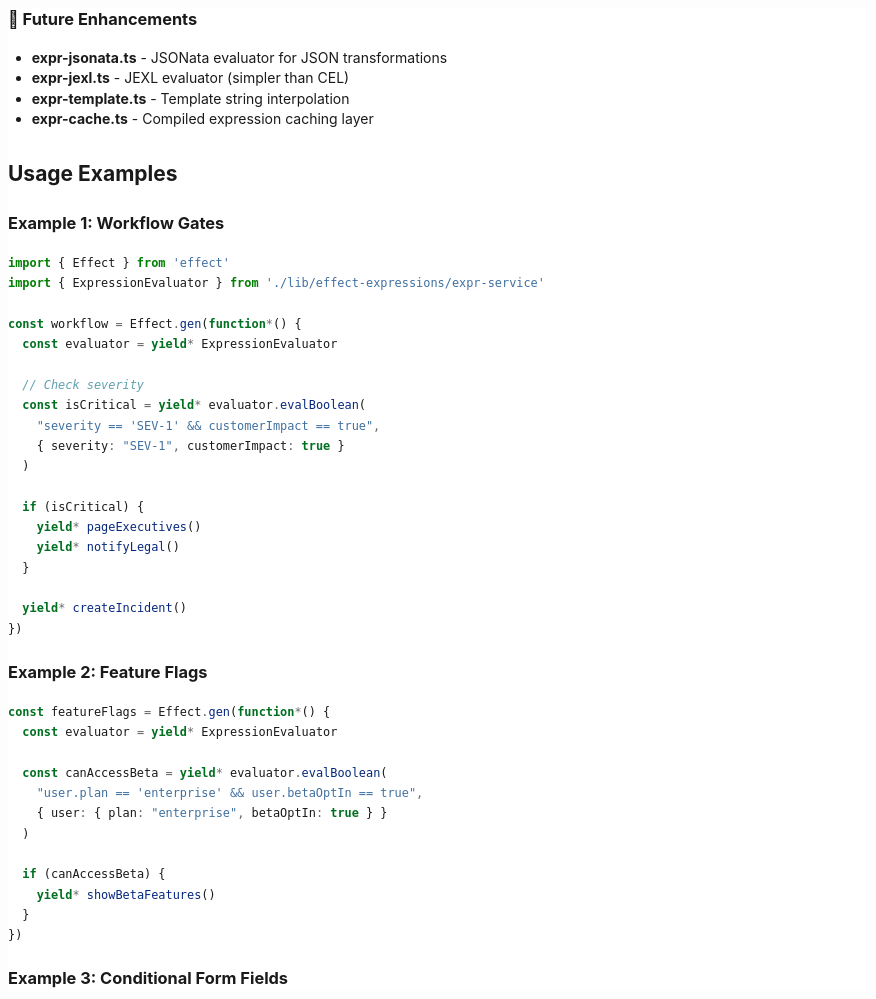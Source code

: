 ### 🚧 Future Enhancements

- **expr-jsonata.ts** - JSONata evaluator for JSON transformations
- **expr-jexl.ts** - JEXL evaluator (simpler than CEL)
- **expr-template.ts** - Template string interpolation
- **expr-cache.ts** - Compiled expression caching layer

## Usage Examples

### Example 1: Workflow Gates

```typescript
import { Effect } from 'effect'
import { ExpressionEvaluator } from './lib/effect-expressions/expr-service'

const workflow = Effect.gen(function*() {
  const evaluator = yield* ExpressionEvaluator

  // Check severity
  const isCritical = yield* evaluator.evalBoolean(
    "severity == 'SEV-1' && customerImpact == true",
    { severity: "SEV-1", customerImpact: true }
  )

  if (isCritical) {
    yield* pageExecutives()
    yield* notifyLegal()
  }

  yield* createIncident()
})
```

### Example 2: Feature Flags

```typescript
const featureFlags = Effect.gen(function*() {
  const evaluator = yield* ExpressionEvaluator

  const canAccessBeta = yield* evaluator.evalBoolean(
    "user.plan == 'enterprise' && user.betaOptIn == true",
    { user: { plan: "enterprise", betaOptIn: true } }
  )

  if (canAccessBeta) {
    yield* showBetaFeatures()
  }
})
```

### Example 3: Conditional Form Fields
